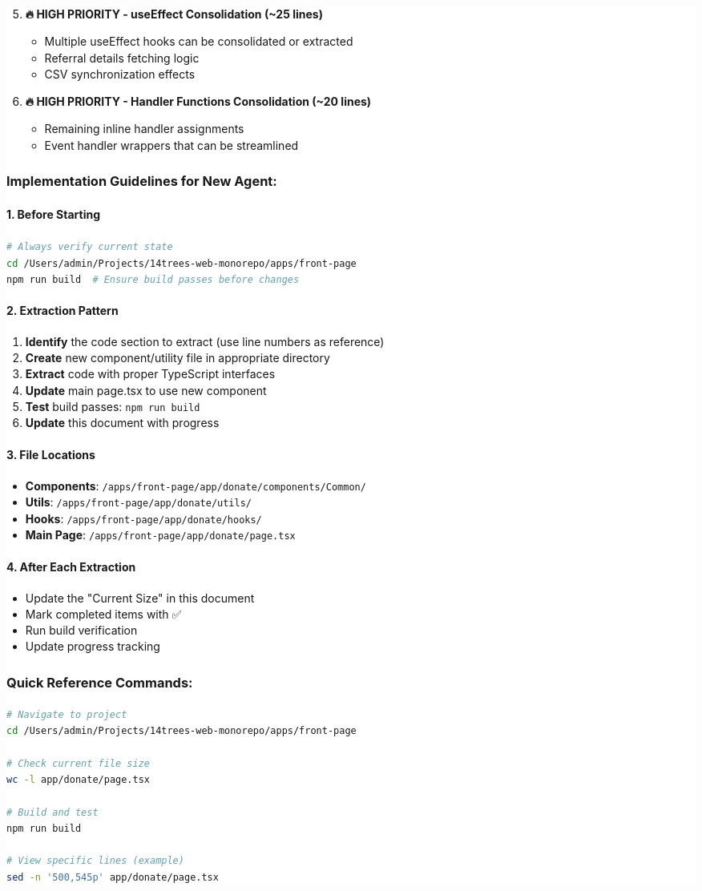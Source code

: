5. **🔥 HIGH PRIORITY - useEffect Consolidation (~25 lines)**
   - Multiple useEffect hooks can be consolidated or extracted
   - Referral details fetching logic
   - CSV synchronization effects

6. **🔥 HIGH PRIORITY - Handler Functions Consolidation (~20 lines)**
   - Remaining inline handler assignments
   - Event handler wrappers that can be streamlined

### Implementation Guidelines for New Agent:

#### 1. **Before Starting**
```bash
# Always verify current state
cd /Users/admin/Projects/14trees-web-monorepo/apps/front-page
npm run build  # Ensure build passes before changes
```

#### 2. **Extraction Pattern**
1. **Identify** the code section to extract (use line numbers as reference)
2. **Create** new component/utility file in appropriate directory
3. **Extract** code with proper TypeScript interfaces
4. **Update** main page.tsx to use new component
5. **Test** build passes: `npm run build`
6. **Update** this document with progress

#### 3. **File Locations**
- **Components**: `/apps/front-page/app/donate/components/Common/`
- **Utils**: `/apps/front-page/app/donate/utils/`
- **Hooks**: `/apps/front-page/app/donate/hooks/`
- **Main Page**: `/apps/front-page/app/donate/page.tsx`

#### 4. **After Each Extraction**
- Update the "Current Size" in this document
- Mark completed items with ✅
- Run build verification
- Update progress tracking

### Quick Reference Commands:
```bash
# Navigate to project
cd /Users/admin/Projects/14trees-web-monorepo/apps/front-page

# Check current file size
wc -l app/donate/page.tsx

# Build and test
npm run build

# View specific lines (example)
sed -n '500,545p' app/donate/page.tsx
```
